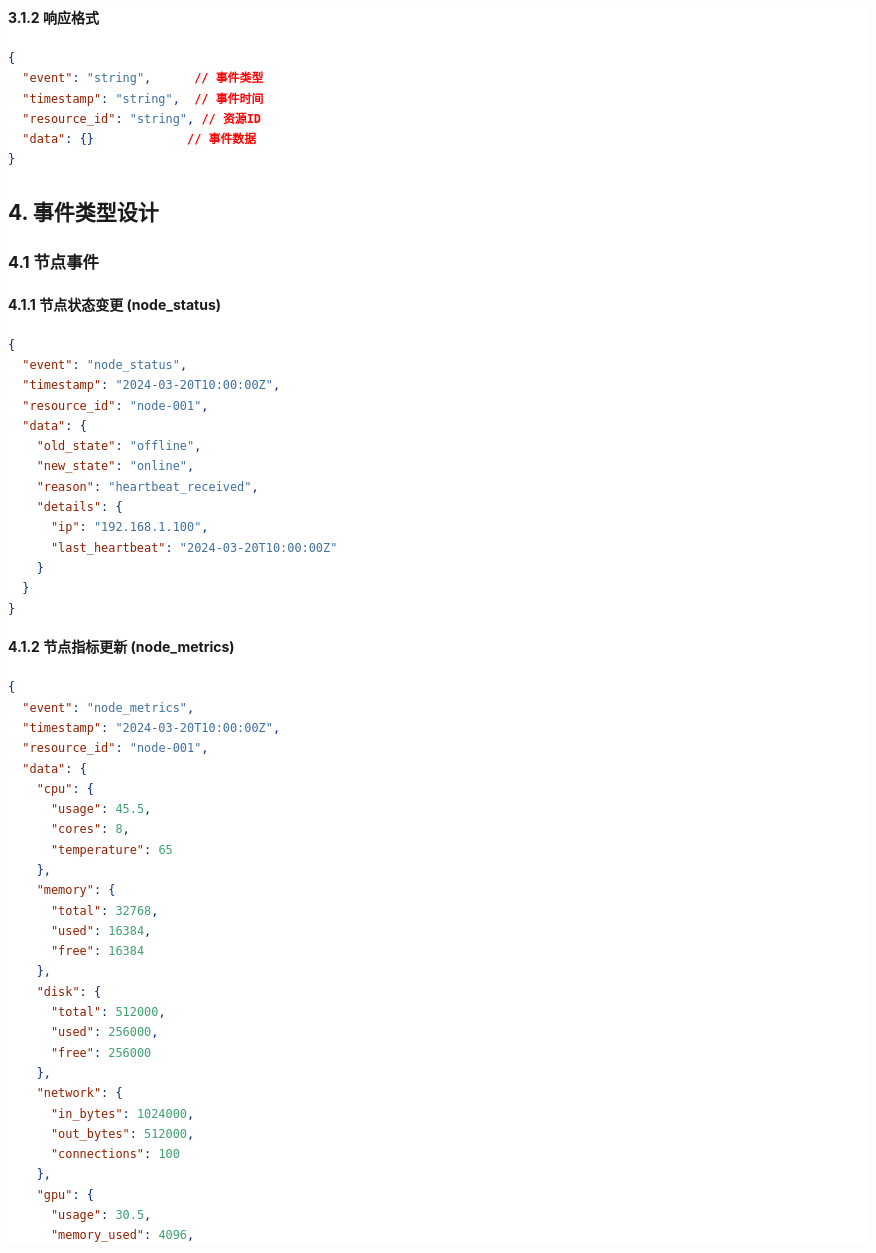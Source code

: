 #### 3.1.2 响应格式

```json
{
  "event": "string",      // 事件类型
  "timestamp": "string",  // 事件时间
  "resource_id": "string", // 资源ID
  "data": {}             // 事件数据
}
```

## 4. 事件类型设计

### 4.1 节点事件

#### 4.1.1 节点状态变更 (node_status)

```json
{
  "event": "node_status",
  "timestamp": "2024-03-20T10:00:00Z",
  "resource_id": "node-001",
  "data": {
    "old_state": "offline",
    "new_state": "online",
    "reason": "heartbeat_received",
    "details": {
      "ip": "192.168.1.100",
      "last_heartbeat": "2024-03-20T10:00:00Z"
    }
  }
}
```

#### 4.1.2 节点指标更新 (node_metrics)

```json
{
  "event": "node_metrics",
  "timestamp": "2024-03-20T10:00:00Z",
  "resource_id": "node-001",
  "data": {
    "cpu": {
      "usage": 45.5,
      "cores": 8,
      "temperature": 65
    },
    "memory": {
      "total": 32768,
      "used": 16384,
      "free": 16384
    },
    "disk": {
      "total": 512000,
      "used": 256000,
      "free": 256000
    },
    "network": {
      "in_bytes": 1024000,
      "out_bytes": 512000,
      "connections": 100
    },
    "gpu": {
      "usage": 30.5,
      "memory_used": 4096,
```